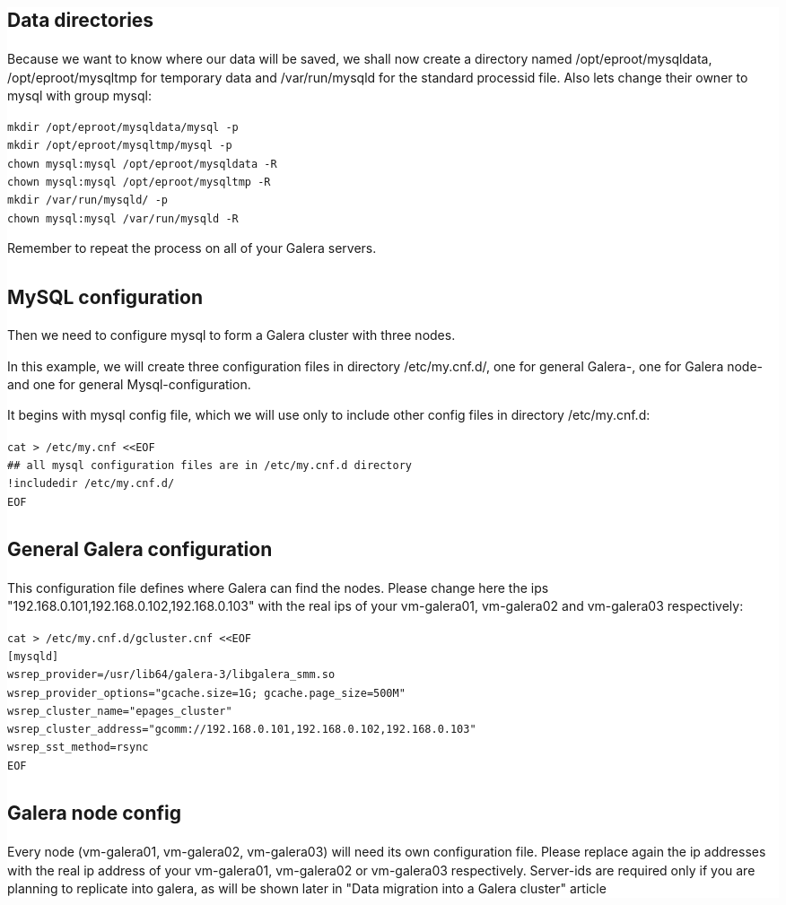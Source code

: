 
## Data directories
Because we want to know where our data will be saved, we shall now create a directory named /opt/eproot/mysqldata, /opt/eproot/mysqltmp for temporary data and /var/run/mysqld for the standard processid file. Also lets change their owner to mysql with group mysql:

```
mkdir /opt/eproot/mysqldata/mysql -p
mkdir /opt/eproot/mysqltmp/mysql -p
chown mysql:mysql /opt/eproot/mysqldata -R
chown mysql:mysql /opt/eproot/mysqltmp -R
mkdir /var/run/mysqld/ -p
chown mysql:mysql /var/run/mysqld -R
```

Remember to repeat the process on all of your Galera servers.

## MySQL configuration
Then we need to configure mysql to form a Galera cluster with three nodes.

In this example, we will create three configuration files in directory /etc/my.cnf.d/, one for general Galera-, one for Galera node- and one for general Mysql-configuration.

It begins with mysql config file, which we will use only to include other config files in directory /etc/my.cnf.d:
```
cat > /etc/my.cnf <<EOF
## all mysql configuration files are in /etc/my.cnf.d directory
!includedir /etc/my.cnf.d/
EOF
```

## General Galera configuration

This configuration file defines where Galera can find the nodes. Please change here the ips "192.168.0.101,192.168.0.102,192.168.0.103" with the real ips of your vm-galera01, vm-galera02 and vm-galera03 respectively:
```
cat > /etc/my.cnf.d/gcluster.cnf <<EOF
[mysqld]
wsrep_provider=/usr/lib64/galera-3/libgalera_smm.so
wsrep_provider_options="gcache.size=1G; gcache.page_size=500M"
wsrep_cluster_name="epages_cluster"
wsrep_cluster_address="gcomm://192.168.0.101,192.168.0.102,192.168.0.103"
wsrep_sst_method=rsync
EOF
```

## Galera node config

Every node (vm-galera01, vm-galera02, vm-galera03) will need its own configuration file.
Please replace again the ip addresses with the real ip address of your vm-galera01, vm-galera02 or vm-galera03 respectively.
Server-ids are required only if you are planning to replicate into galera, as will be shown later in "Data migration into a Galera cluster" article
